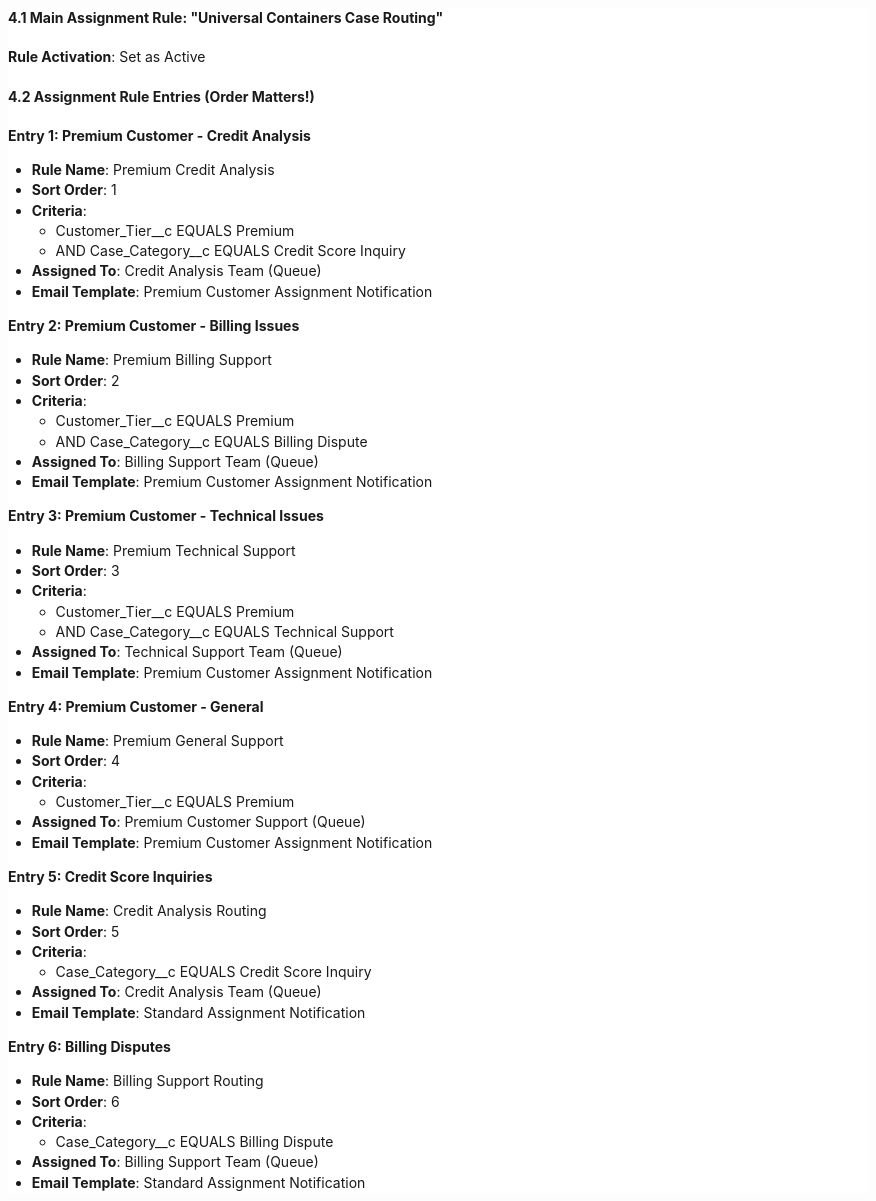 #### 4.1 Main Assignment Rule: "Universal Containers Case Routing"

**Rule Activation**: Set as Active

#### 4.2 Assignment Rule Entries (Order Matters!)

**Entry 1: Premium Customer - Credit Analysis**
- **Rule Name**: Premium Credit Analysis
- **Sort Order**: 1
- **Criteria**:
  - Customer_Tier__c EQUALS Premium
  - AND Case_Category__c EQUALS Credit Score Inquiry
- **Assigned To**: Credit Analysis Team (Queue)
- **Email Template**: Premium Customer Assignment Notification

**Entry 2: Premium Customer - Billing Issues**
- **Rule Name**: Premium Billing Support
- **Sort Order**: 2
- **Criteria**:
  - Customer_Tier__c EQUALS Premium
  - AND Case_Category__c EQUALS Billing Dispute
- **Assigned To**: Billing Support Team (Queue)
- **Email Template**: Premium Customer Assignment Notification

**Entry 3: Premium Customer - Technical Issues**
- **Rule Name**: Premium Technical Support
- **Sort Order**: 3
- **Criteria**:
  - Customer_Tier__c EQUALS Premium
  - AND Case_Category__c EQUALS Technical Support
- **Assigned To**: Technical Support Team (Queue)
- **Email Template**: Premium Customer Assignment Notification

**Entry 4: Premium Customer - General**
- **Rule Name**: Premium General Support
- **Sort Order**: 4
- **Criteria**:
  - Customer_Tier__c EQUALS Premium
- **Assigned To**: Premium Customer Support (Queue)
- **Email Template**: Premium Customer Assignment Notification

**Entry 5: Credit Score Inquiries**
- **Rule Name**: Credit Analysis Routing
- **Sort Order**: 5
- **Criteria**:
  - Case_Category__c EQUALS Credit Score Inquiry
- **Assigned To**: Credit Analysis Team (Queue)
- **Email Template**: Standard Assignment Notification

**Entry 6: Billing Disputes**
- **Rule Name**: Billing Support Routing
- **Sort Order**: 6
- **Criteria**:
  - Case_Category__c EQUALS Billing Dispute
- **Assigned To**: Billing Support Team (Queue)
- **Email Template**: Standard Assignment Notification
